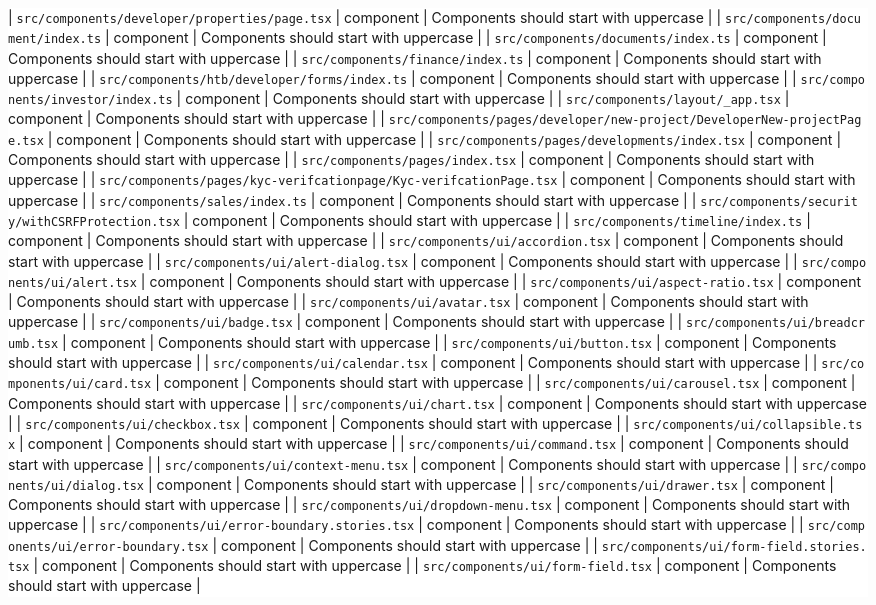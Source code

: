 | `src/components/developer/properties/page.tsx` | component | Components should start with uppercase |
| `src/components/document/index.ts` | component | Components should start with uppercase |
| `src/components/documents/index.ts` | component | Components should start with uppercase |
| `src/components/finance/index.ts` | component | Components should start with uppercase |
| `src/components/htb/developer/forms/index.ts` | component | Components should start with uppercase |
| `src/components/investor/index.ts` | component | Components should start with uppercase |
| `src/components/layout/_app.tsx` | component | Components should start with uppercase |
| `src/components/pages/developer/new-project/DeveloperNew-projectPage.tsx` | component | Components should start with uppercase |
| `src/components/pages/developments/index.tsx` | component | Components should start with uppercase |
| `src/components/pages/index.tsx` | component | Components should start with uppercase |
| `src/components/pages/kyc-verifcationpage/Kyc-verifcationPage.tsx` | component | Components should start with uppercase |
| `src/components/sales/index.ts` | component | Components should start with uppercase |
| `src/components/security/withCSRFProtection.tsx` | component | Components should start with uppercase |
| `src/components/timeline/index.ts` | component | Components should start with uppercase |
| `src/components/ui/accordion.tsx` | component | Components should start with uppercase |
| `src/components/ui/alert-dialog.tsx` | component | Components should start with uppercase |
| `src/components/ui/alert.tsx` | component | Components should start with uppercase |
| `src/components/ui/aspect-ratio.tsx` | component | Components should start with uppercase |
| `src/components/ui/avatar.tsx` | component | Components should start with uppercase |
| `src/components/ui/badge.tsx` | component | Components should start with uppercase |
| `src/components/ui/breadcrumb.tsx` | component | Components should start with uppercase |
| `src/components/ui/button.tsx` | component | Components should start with uppercase |
| `src/components/ui/calendar.tsx` | component | Components should start with uppercase |
| `src/components/ui/card.tsx` | component | Components should start with uppercase |
| `src/components/ui/carousel.tsx` | component | Components should start with uppercase |
| `src/components/ui/chart.tsx` | component | Components should start with uppercase |
| `src/components/ui/checkbox.tsx` | component | Components should start with uppercase |
| `src/components/ui/collapsible.tsx` | component | Components should start with uppercase |
| `src/components/ui/command.tsx` | component | Components should start with uppercase |
| `src/components/ui/context-menu.tsx` | component | Components should start with uppercase |
| `src/components/ui/dialog.tsx` | component | Components should start with uppercase |
| `src/components/ui/drawer.tsx` | component | Components should start with uppercase |
| `src/components/ui/dropdown-menu.tsx` | component | Components should start with uppercase |
| `src/components/ui/error-boundary.stories.tsx` | component | Components should start with uppercase |
| `src/components/ui/error-boundary.tsx` | component | Components should start with uppercase |
| `src/components/ui/form-field.stories.tsx` | component | Components should start with uppercase |
| `src/components/ui/form-field.tsx` | component | Components should start with uppercase |